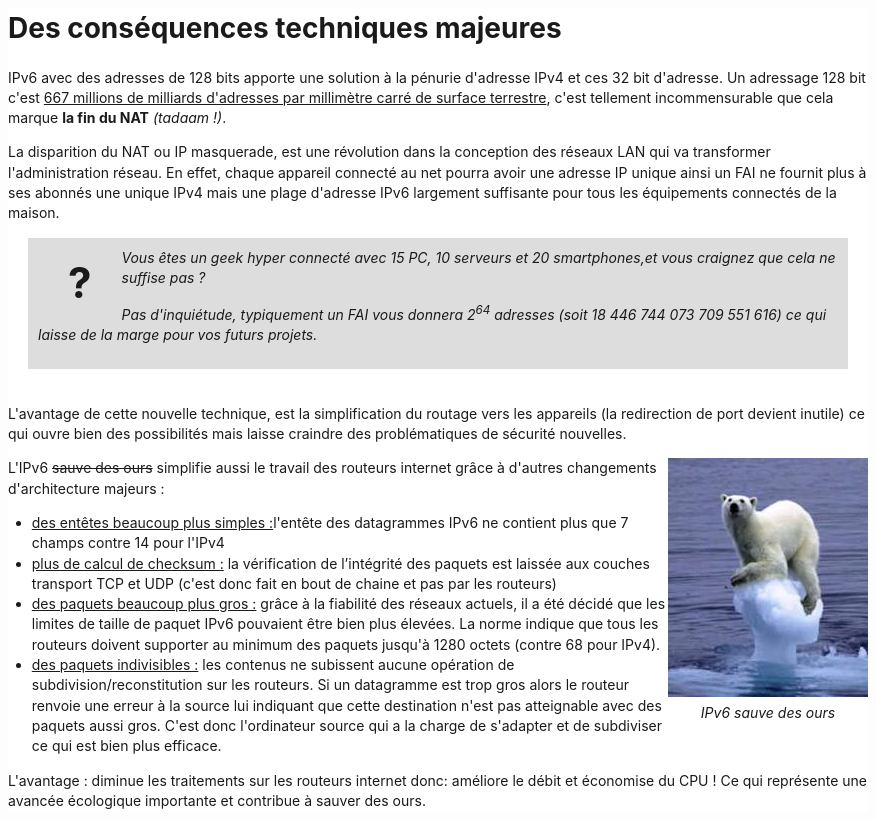 <h1 id="consequences">Des conséquences techniques majeures</h1>

IPv6 avec des adresses de 128 bits apporte une solution à la pénurie d'adresse IPv4 et ces 32 bit d'adresse.
Un adressage 128 bit c'est <a href="http://fr.wikipedia.org/wiki/Adresse_IPv6" target="_blank">667 millions de milliards d'adresses par millimètre carré de surface terrestre</a>, c'est tellement incommensurable que cela marque <b>la fin du NAT</b> <i>(tadaam !)</i>.

La disparition du NAT ou IP masquerade, est une révolution dans la conception des réseaux LAN qui va transformer l'administration réseau.
En effet, chaque appareil connecté au net pourra avoir une adresse IP unique ainsi un FAI ne fournit plus à ses abonnés une unique IPv4 mais une plage d'adresse IPv6 largement suffisante pour tous les équipements connectés de la maison.

<div style="margin: 0 20px; padding: 10px;background-color:#ddd;">
<div style="float:left; font-size:42px; margin: 5px 30px"><b>?</b></div>
<i>Vous êtes un geek hyper connecté avec 15 PC, 10 serveurs et 20 smartphones,et vous craignez que cela ne suffise pas ?

Pas d'inquiétude, typiquement un FAI vous donnera 2<sup>64</sup> adresses (soit 18 446 744 073 709 551 616) ce qui laisse de la marge pour vos futurs projets.</i></div>
<br />

L'avantage de cette nouvelle technique, est la simplification du routage vers les appareils (la redirection de port devient inutile) ce qui ouvre bien des possibilités mais laisse craindre des problématiques de sécurité nouvelles.

<div style="float:right">
<img src="/sites/xavierraffin.com/files/ours-polaire.jpg" />
<center><i>IPv6 sauve des ours</i></center>
</div>

L'IPv6 <s>sauve des ours</s> simplifie aussi le travail des routeurs internet grâce à d'autres changements d'architecture majeurs :
<ul>
<li><u>des entêtes beaucoup plus simples  :</u>l'entête des datagrammes IPv6 ne contient plus que 7 champs contre 14 pour l'IPv4</li>
<li><u>plus de calcul de checksum  :</u> la vérification de l’intégrité des paquets est laissée aux couches transport TCP et UDP (c'est donc fait en bout de chaine et pas par les routeurs)</li>
<li><u>des paquets beaucoup plus gros :</u> grâce à la fiabilité des réseaux actuels, il a été décidé que les limites de taille de paquet IPv6 pouvaient être bien plus élevées. La norme indique que tous les routeurs doivent supporter au minimum des paquets jusqu'à 1280 octets (contre 68 pour IPv4).</li>
<li><u>des paquets indivisibles :</u> les contenus ne subissent aucune opération de subdivision/reconstitution sur les routeurs. Si un datagramme est trop gros alors le routeur renvoie une erreur à la source lui indiquant que cette destination n'est pas atteignable avec des paquets aussi gros. C'est donc l'ordinateur source qui a la charge de s'adapter et de subdiviser ce qui est bien plus efficace.</li>
</ul>
L'avantage : diminue les traitements sur les routeurs internet donc: améliore le débit et économise du CPU !
Ce qui représente une avancée écologique importante et contribue à sauver des ours.
